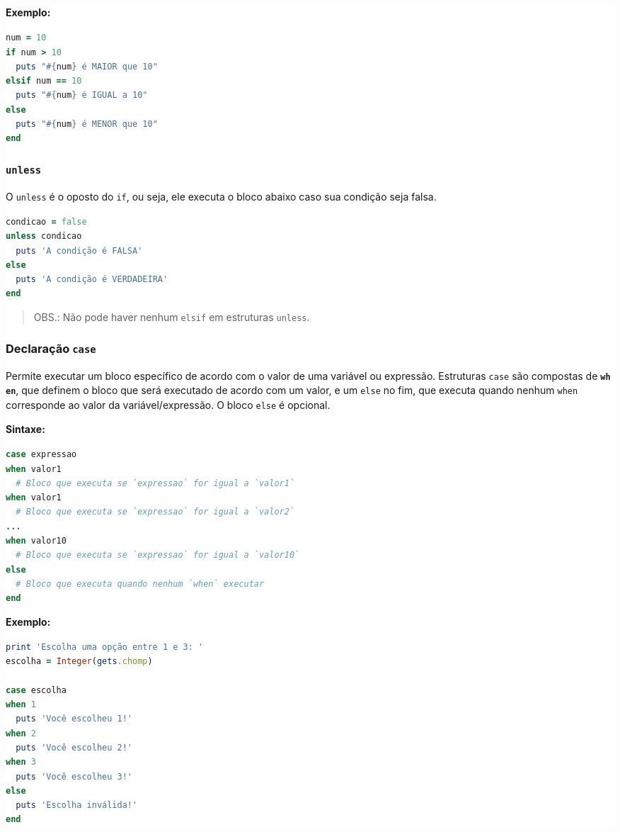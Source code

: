 **Exemplo:**

``` rb
num = 10
if num > 10
  puts "#{num} é MAIOR que 10"
elsif num == 10
  puts "#{num} é IGUAL a 10"
else
  puts "#{num} é MENOR que 10"
end
```

### `unless`

O `unless` é o oposto do `if`, ou seja, ele executa o bloco abaixo caso sua condição seja falsa.

``` rb
condicao = false
unless condicao
  puts 'A condição é FALSA'
else
  puts 'A condição é VERDADEIRA'
end
```

> OBS.: Não pode haver nenhum `elsif` em estruturas `unless`.

### Declaração `case`

Permite executar um bloco específico de acordo com o valor de uma variável ou expressão. Estruturas `case` são compostas de **`when`**, que definem o bloco que será executado de acordo com um valor, e um `else` no fim, que executa quando nenhum `when` corresponde ao valor da variável/expressão. O bloco `else` é opcional.

**Sintaxe:**

``` rb
case expressao
when valor1
  # Bloco que executa se `expressao` for igual a `valor1`
when valor1
  # Bloco que executa se `expressao` for igual a `valor2`
...
when valor10
  # Bloco que executa se `expressao` for igual a `valor10`
else
  # Bloco que executa quando nenhum `when` executar
end
```

**Exemplo:**

``` rb
print 'Escolha uma opção entre 1 e 3: '
escolha = Integer(gets.chomp)

case escolha
when 1
  puts 'Você escolheu 1!'
when 2
  puts 'Você escolheu 2!'
when 3
  puts 'Você escolheu 3!'
else
  puts 'Escolha inválida!'
end
```
